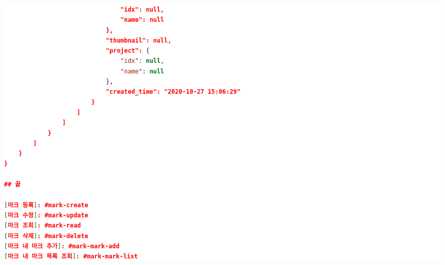 ```json
                                "idx": null,
                                "name": null
                            },
                            "thumbnail": null,
                            "project": {
                                "idx": null,
                                "name": null
                            },
                            "created_time": "2020-10-27 15:06:29"
                        }
                    ]
                ]
            }
        ]
    }
}

## 끝

[마크 등록]: #mark-create
[마크 수정]: #mark-update
[마크 조회]: #mark-read
[마크 삭제]: #mark-delete
[마크 내 마크 추가]: #mark-mark-add
[마크 내 마크 목록 조회]: #mark-mark-list
